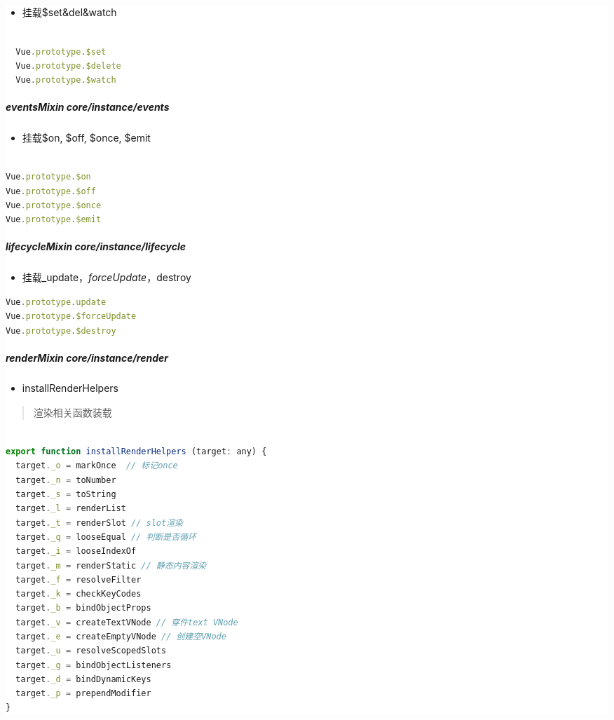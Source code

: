 - 挂载$set&del&watch

```javascript

  Vue.prototype.$set
  Vue.prototype.$delete
  Vue.prototype.$watch

```

##### eventsMixin  core/instance/events

- 挂载$on, $off, $once, $emit

```javascript

Vue.prototype.$on
Vue.prototype.$off
Vue.prototype.$once
Vue.prototype.$emit

```

##### lifecycleMixin core/instance/lifecycle

- 挂载_update，$forceUpdate，$destroy

```javascript
Vue.prototype.update
Vue.prototype.$forceUpdate
Vue.prototype.$destroy

```

##### renderMixin core/instance/render

- installRenderHelpers  

> 渲染相关函数装载

```javascript

export function installRenderHelpers (target: any) {
  target._o = markOnce  // 标记once
  target._n = toNumber
  target._s = toString
  target._l = renderList
  target._t = renderSlot // slot渲染
  target._q = looseEqual // 判断是否循环
  target._i = looseIndexOf
  target._m = renderStatic // 静态内容渲染
  target._f = resolveFilter
  target._k = checkKeyCodes
  target._b = bindObjectProps
  target._v = createTextVNode // 穿件text VNode
  target._e = createEmptyVNode // 创建空VNode
  target._u = resolveScopedSlots
  target._g = bindObjectListeners
  target._d = bindDynamicKeys
  target._p = prependModifier
}


```
